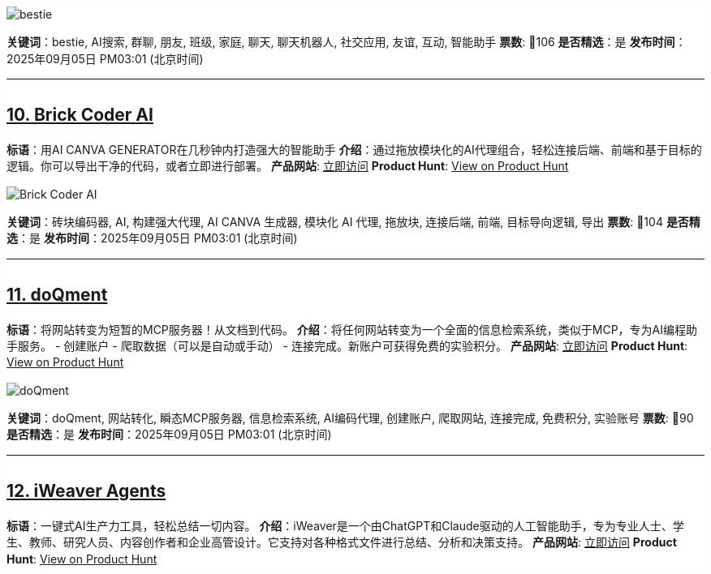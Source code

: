 ![bestie]()

**关键词**：bestie, AI搜索, 群聊, 朋友, 班级, 家庭, 聊天, 聊天机器人, 社交应用, 友谊, 互动, 智能助手
**票数**: 🔺106
**是否精选**：是
**发布时间**：2025年09月05日 PM03:01 (北京时间)

---

## [10. Brick Coder AI](https://www.producthunt.com/products/brick-coder-ai?utm_campaign=producthunt-api&utm_medium=api-v2&utm_source=Application%3A+dailyhot+%28ID%3A+133367%29)
**标语**：用AI CANVA GENERATOR在几秒钟内打造强大的智能助手
**介绍**：通过拖放模块化的AI代理组合，轻松连接后端、前端和基于目标的逻辑。你可以导出干净的代码，或者立即进行部署。
**产品网站**: [立即访问](https://www.producthunt.com/r/7IBDEHYZ3N74OX?utm_campaign=producthunt-api&utm_medium=api-v2&utm_source=Application%3A+dailyhot+%28ID%3A+133367%29)
**Product Hunt**: [View on Product Hunt](https://www.producthunt.com/products/brick-coder-ai?utm_campaign=producthunt-api&utm_medium=api-v2&utm_source=Application%3A+dailyhot+%28ID%3A+133367%29)

![Brick Coder AI]()

**关键词**：砖块编码器, AI, 构建强大代理, AI CANVA 生成器, 模块化 AI 代理, 拖放块, 连接后端, 前端, 目标导向逻辑, 导出
**票数**: 🔺104
**是否精选**：是
**发布时间**：2025年09月05日 PM03:01 (北京时间)

---

## [11. doQment](https://www.producthunt.com/products/doqment?utm_campaign=producthunt-api&utm_medium=api-v2&utm_source=Application%3A+dailyhot+%28ID%3A+133367%29)
**标语**：将网站转变为短暂的MCP服务器！从文档到代码。
**介绍**：将任何网站转变为一个全面的信息检索系统，类似于MCP，专为AI编程助手服务。 - 创建账户 - 爬取数据（可以是自动或手动） - 连接完成。新账户可获得免费的实验积分。
**产品网站**: [立即访问](https://www.producthunt.com/r/CEELV2IS2Q6TJE?utm_campaign=producthunt-api&utm_medium=api-v2&utm_source=Application%3A+dailyhot+%28ID%3A+133367%29)
**Product Hunt**: [View on Product Hunt](https://www.producthunt.com/products/doqment?utm_campaign=producthunt-api&utm_medium=api-v2&utm_source=Application%3A+dailyhot+%28ID%3A+133367%29)

![doQment]()

**关键词**：doQment, 网站转化, 瞬态MCP服务器, 信息检索系统, AI编码代理, 创建账户, 爬取网站, 连接完成, 免费积分, 实验账号
**票数**: 🔺90
**是否精选**：是
**发布时间**：2025年09月05日 PM03:01 (北京时间)

---

## [12. iWeaver Agents](https://www.producthunt.com/products/iweaver?utm_campaign=producthunt-api&utm_medium=api-v2&utm_source=Application%3A+dailyhot+%28ID%3A+133367%29)
**标语**：一键式AI生产力工具，轻松总结一切内容。
**介绍**：iWeaver是一个由ChatGPT和Claude驱动的人工智能助手，专为专业人士、学生、教师、研究人员、内容创作者和企业高管设计。它支持对各种格式文件进行总结、分析和决策支持。
**产品网站**: [立即访问](https://www.producthunt.com/r/26R2TE4TBMBMML?utm_campaign=producthunt-api&utm_medium=api-v2&utm_source=Application%3A+dailyhot+%28ID%3A+133367%29)
**Product Hunt**: [View on Product Hunt](https://www.producthunt.com/products/iweaver?utm_campaign=producthunt-api&utm_medium=api-v2&utm_source=Application%3A+dailyhot+%28ID%3A+133367%29)

